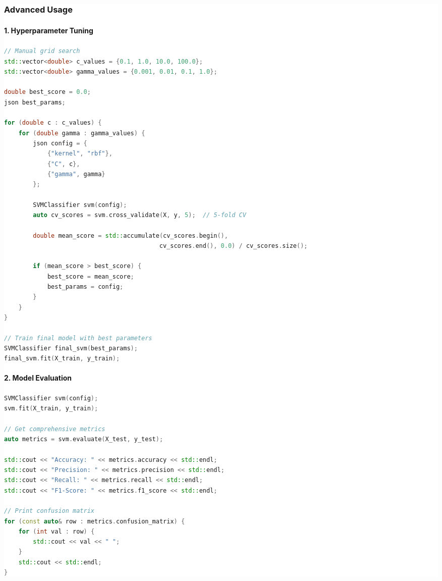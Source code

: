 ### Advanced Usage

#### 1. Hyperparameter Tuning
```cpp
// Manual grid search
std::vector<double> c_values = {0.1, 1.0, 10.0, 100.0};
std::vector<double> gamma_values = {0.001, 0.01, 0.1, 1.0};

double best_score = 0.0;
json best_params;

for (double c : c_values) {
    for (double gamma : gamma_values) {
        json config = {
            {"kernel", "rbf"},
            {"C", c},
            {"gamma", gamma}
        };

        SVMClassifier svm(config);
        auto cv_scores = svm.cross_validate(X, y, 5);  // 5-fold CV

        double mean_score = std::accumulate(cv_scores.begin(),
                                           cv_scores.end(), 0.0) / cv_scores.size();

        if (mean_score > best_score) {
            best_score = mean_score;
            best_params = config;
        }
    }
}

// Train final model with best parameters
SVMClassifier final_svm(best_params);
final_svm.fit(X_train, y_train);
```

#### 2. Model Evaluation
```cpp
SVMClassifier svm(config);
svm.fit(X_train, y_train);

// Get comprehensive metrics
auto metrics = svm.evaluate(X_test, y_test);

std::cout << "Accuracy: " << metrics.accuracy << std::endl;
std::cout << "Precision: " << metrics.precision << std::endl;
std::cout << "Recall: " << metrics.recall << std::endl;
std::cout << "F1-Score: " << metrics.f1_score << std::endl;

// Print confusion matrix
for (const auto& row : metrics.confusion_matrix) {
    for (int val : row) {
        std::cout << val << " ";
    }
    std::cout << std::endl;
}
```
